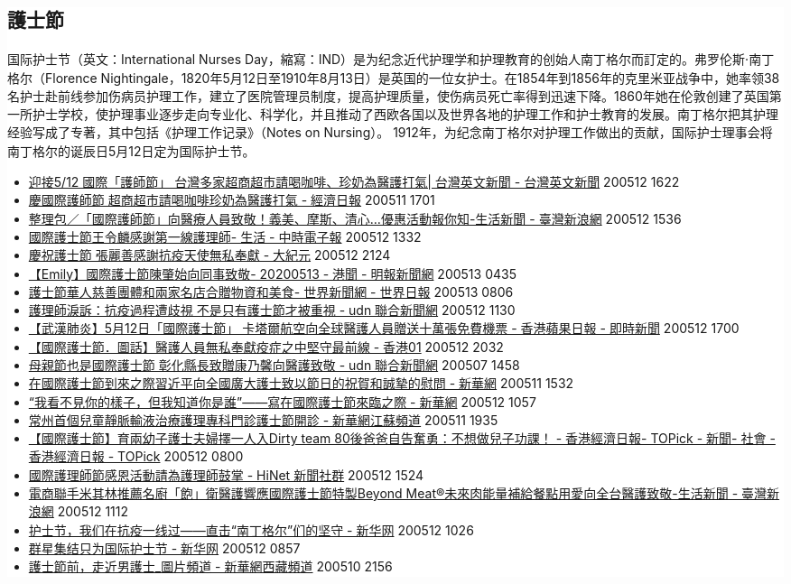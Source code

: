 ## 護士節

国际护士节（英文：International Nurses Day，縮寫：IND）是为纪念近代护理学和护理教育的创始人南丁格尔而訂定的。弗罗伦斯·南丁格尔（Florence Nightingale，1820年5月12日至1910年8月13日）是英国的一位女护士。在1854年到1856年的克里米亚战争中，她率领38名护士赴前线参加伤病员护理工作，建立了医院管理员制度，提高护理质量，使伤病员死亡率得到迅速下降。1860年她在伦敦创建了英国第一所护士学校，使护理事业逐步走向专业化、科学化，并且推动了西欧各国以及世界各地的护理工作和护士教育的发展。南丁格尔把其护理经验写成了专著，其中包括《护理工作记录》（Notes on Nursing）。
1912年，为纪念南丁格尔对护理工作做出的贡献，国际护士理事会将南丁格尔的诞辰日5月12日定为国际护士节。
- [迎接5/12 國際「護師節」 台灣多家超商超市請喝咖啡、珍奶為醫護打氣| 台灣英文新聞 - 台灣英文新聞](https://www.taiwannews.com.tw/ch/news/3932240 "迎接5/12 國際「護師節」 台灣多家超商超市請喝咖啡、珍奶為醫護打氣| 台灣英文新聞 - 台灣英文新聞") 200512 1622
- [慶國際護師節 超商超市請喝咖啡珍奶為醫護打氣 - 經濟日報](https://money.udn.com/money/story/5612/4555793 "慶國際護師節 超商超市請喝咖啡珍奶為醫護打氣 - 經濟日報") 200511 1701
- [整理包／「國際護師節」向醫療人員致敬！義美、摩斯、清心…優惠活動報你知-生活新聞 - 臺灣新浪網](https://news.sina.com.tw/article/20200512/35138264.html "整理包／「國際護師節」向醫療人員致敬！義美、摩斯、清心…優惠活動報你知-生活新聞 - 臺灣新浪網") 200512 1536
- [國際護士節王令麟感謝第一線護理師- 生活 - 中時電子報](https://www.chinatimes.com/realtimenews/20200512002914-260405?ctrack=mo_main_rtime_p03 "國際護士節王令麟感謝第一線護理師- 生活 - 中時電子報") 200512 1332
- [慶祝護士節 張麗善感謝抗疫天使無私奉獻 - 大紀元](https://www.epochtimes.com/b5/20/5/12/n12102044.htm "慶祝護士節 張麗善感謝抗疫天使無私奉獻 - 大紀元") 200512 2124
- [【Emily】國際護士節陳肇始向同事致敬- 20200513 - 港聞 - 明報新聞網](https://news.mingpao.com/pns/%E6%B8%AF%E8%81%9E/article/20200513/s00002/1589308171874/%E3%80%90emily%E3%80%91%E5%9C%8B%E9%9A%9B%E8%AD%B7%E5%A3%AB%E7%AF%80-%E9%99%B3%E8%82%87%E5%A7%8B%E5%90%91%E5%90%8C%E4%BA%8B%E8%87%B4%E6%95%AC "【Emily】國際護士節陳肇始向同事致敬- 20200513 - 港聞 - 明報新聞網") 200513 0435
- [護士節華人慈善團體和兩家名店合贈物資和美食- 世界新聞網 - 世界日報](https://www.worldjournal.com/6938392/article-%E8%AD%B7%E5%A3%AB%E7%AF%80-%E8%8F%AF%E4%BA%BA%E6%85%88%E5%96%84%E5%9C%98%E9%AB%94%E5%92%8C%E5%85%A9%E5%AE%B6%E5%90%8D%E5%BA%97%E5%90%88%E8%B4%88%E7%89%A9%E8%B3%87%E5%92%8C%E7%BE%8E%E9%A3%9F/?ref=%E7%BE%8E%E5%9C%8B%E5%8D%B3%E6%99%82 "護士節華人慈善團體和兩家名店合贈物資和美食- 世界新聞網 - 世界日報") 200513 0806
- [護理師淚訴：抗疫過程遭歧視 不是只有護士節才被重視 - udn 聯合新聞網](https://udn.com/news/story/120940/4557415?from=udn-catebreaknews_ch2 "護理師淚訴：抗疫過程遭歧視 不是只有護士節才被重視 - udn 聯合新聞網") 200512 1130
- [【武漢肺炎】5月12日「國際護士節」 卡塔爾航空向全球醫護人員贈送十萬張免費機票 - 香港蘋果日報 - 即時新聞](https://hk.appledaily.com/lifestyle/20200512/PIIEXQVKK6EILYYXOBQHC237TU/ "【武漢肺炎】5月12日「國際護士節」 卡塔爾航空向全球醫護人員贈送十萬張免費機票 - 香港蘋果日報 - 即時新聞") 200512 1700
- [【國際護士節．圖話】醫護人員無私奉獻疫症之中堅守最前線 - 香港01](https://www.hk01.com/%E7%B4%80%E5%AF%A6/472316/%E5%9C%8B%E9%9A%9B%E8%AD%B7%E5%A3%AB%E7%AF%80-%E5%9C%96%E8%A9%B1-%E9%86%AB%E8%AD%B7%E4%BA%BA%E5%93%A1%E7%84%A1%E7%A7%81%E5%A5%89%E7%8D%BB-%E7%96%AB%E7%97%87%E4%B9%8B%E4%B8%AD%E5%A0%85%E5%AE%88%E6%9C%80%E5%89%8D%E7%B7%9A "【國際護士節．圖話】醫護人員無私奉獻疫症之中堅守最前線 - 香港01") 200512 2032
- [母親節也是國際護士節 彰化縣長致贈康乃馨向醫護致敬 - udn 聯合新聞網](https://udn.com/news/story/7325/4546621 "母親節也是國際護士節 彰化縣長致贈康乃馨向醫護致敬 - udn 聯合新聞網") 200507 1458
- [在國際護士節到來之際習近平向全國廣大護士致以節日的祝賀和誠摯的慰問 - 新華網](http://big5.xinhuanet.com/gate/big5/www.xinhuanet.com/politics/2020-05/11/c_1125969713.htm "在國際護士節到來之際習近平向全國廣大護士致以節日的祝賀和誠摯的慰問 - 新華網") 200511 1532
- [“我看不見你的樣子，但我知道你是誰”——寫在國際護士節來臨之際 - 新華網](http://big5.xinhuanet.com/gate/big5/fms.news.cn/swf/2020_qmtt/5_11_2020_qm_z/ "“我看不見你的樣子，但我知道你是誰”——寫在國際護士節來臨之際 - 新華網") 200512 1057
- [常州首個兒童靜脈輸液治療護理專科門診護士節開診 - 新華網江蘇頻道](http://big5.xinhuanet.com/gate/big5/www.js.xinhuanet.com/2020-05/11/c_1125970329.htm "常州首個兒童靜脈輸液治療護理專科門診護士節開診 - 新華網江蘇頻道") 200511 1935
- [【國際護士節】育兩幼子護士夫婦擇一人入Dirty team 80後爸爸自告奮勇：不想做兒子功課！ - 香港經濟日報- TOPick - 新聞- 社會 - 香港經濟日報 - TOPick](https://topick.hket.com/article/2640252/%E3%80%90%E5%9C%8B%E9%9A%9B%E8%AD%B7%E5%A3%AB%E7%AF%80%E3%80%91%E8%82%B2%E5%85%A9%E5%B9%BC%E5%AD%90%E8%AD%B7%E5%A3%AB%E5%A4%AB%E5%A9%A6%E6%93%87%E4%B8%80%E4%BA%BA%E5%85%A5Dirty%20team%E3%80%8080%E5%BE%8C%E7%88%B8%E7%88%B8%E8%87%AA%E5%91%8A%E5%A5%AE%E5%8B%87%EF%BC%9A%E4%B8%8D%E6%83%B3%E5%81%9A%E5%85%92%E5%AD%90%E5%8A%9F%E8%AA%B2%EF%BC%81?mtc=10009 "【國際護士節】育兩幼子護士夫婦擇一人入Dirty team 80後爸爸自告奮勇：不想做兒子功課！ - 香港經濟日報- TOPick - 新聞- 社會 - 香港經濟日報 - TOPick") 200512 0800
- [國際護理師節感恩活動請為護理師鼓掌 - HiNet 新聞社群](https://times.hinet.net/news/22898303 "國際護理師節感恩活動請為護理師鼓掌 - HiNet 新聞社群") 200512 1524
- [電商聯手米其林推薦名廚「飽」衛醫護響應國際護士節特製Beyond Meat®未來肉能量補給餐點用愛向全台醫護致敬-生活新聞 - 臺灣新浪網](https://news.sina.com.tw/article/20200512/35134424.html "電商聯手米其林推薦名廚「飽」衛醫護響應國際護士節特製Beyond Meat®未來肉能量補給餐點用愛向全台醫護致敬-生活新聞 - 臺灣新浪網") 200512 1112
- [护士节，我们在抗疫一线过——直击“南丁格尔”们的坚守 - 新华网](http://www.xinhuanet.com/2020-05/12/c_1125973444.htm "护士节，我们在抗疫一线过——直击“南丁格尔”们的坚守 - 新华网") 200512 1026
- [群星集结只为国际护士节 - 新华网](http://www.xinhuanet.com/ent/2020-05/12/c_1125971850.htm "群星集结只为国际护士节 - 新华网") 200512 0857
- [護士節前，走近男護士_圖片頻道 - 新華網西藏頻道](http://big5.xinhuanet.com/gate/big5/www.xinhuanet.com/photo/2020-05/10/c_1125966277.htm "護士節前，走近男護士_圖片頻道 - 新華網西藏頻道") 200510 2156

